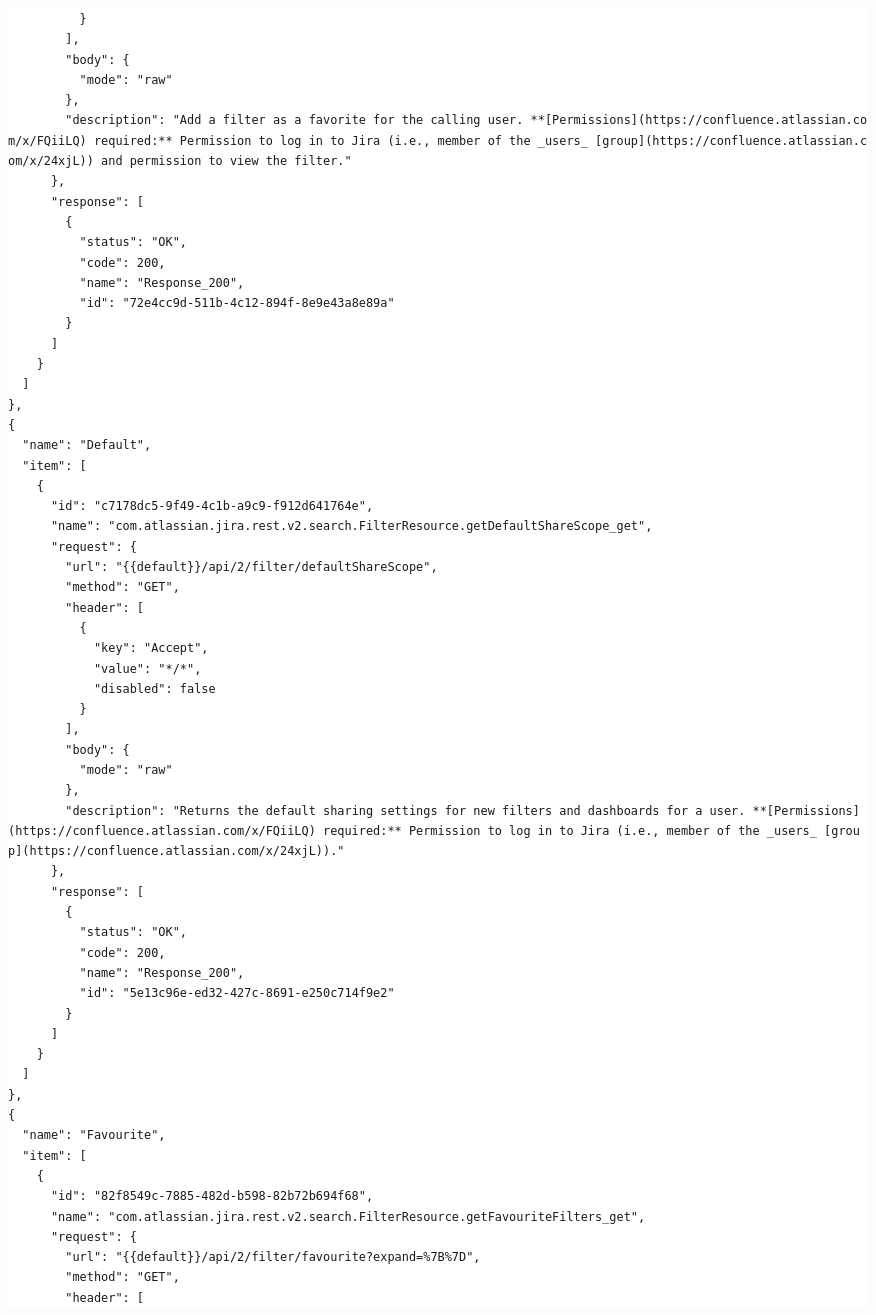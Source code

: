               }
            ],
            "body": {
              "mode": "raw"
            },
            "description": "Add a filter as a favorite for the calling user. **[Permissions](https://confluence.atlassian.com/x/FQiiLQ) required:** Permission to log in to Jira (i.e., member of the _users_ [group](https://confluence.atlassian.com/x/24xjL)) and permission to view the filter."
          },
          "response": [
            {
              "status": "OK",
              "code": 200,
              "name": "Response_200",
              "id": "72e4cc9d-511b-4c12-894f-8e9e43a8e89a"
            }
          ]
        }
      ]
    },
    {
      "name": "Default",
      "item": [
        {
          "id": "c7178dc5-9f49-4c1b-a9c9-f912d641764e",
          "name": "com.atlassian.jira.rest.v2.search.FilterResource.getDefaultShareScope_get",
          "request": {
            "url": "{{default}}/api/2/filter/defaultShareScope",
            "method": "GET",
            "header": [
              {
                "key": "Accept",
                "value": "*/*",
                "disabled": false
              }
            ],
            "body": {
              "mode": "raw"
            },
            "description": "Returns the default sharing settings for new filters and dashboards for a user. **[Permissions](https://confluence.atlassian.com/x/FQiiLQ) required:** Permission to log in to Jira (i.e., member of the _users_ [group](https://confluence.atlassian.com/x/24xjL))."
          },
          "response": [
            {
              "status": "OK",
              "code": 200,
              "name": "Response_200",
              "id": "5e13c96e-ed32-427c-8691-e250c714f9e2"
            }
          ]
        }
      ]
    },
    {
      "name": "Favourite",
      "item": [
        {
          "id": "82f8549c-7885-482d-b598-82b72b694f68",
          "name": "com.atlassian.jira.rest.v2.search.FilterResource.getFavouriteFilters_get",
          "request": {
            "url": "{{default}}/api/2/filter/favourite?expand=%7B%7D",
            "method": "GET",
            "header": [